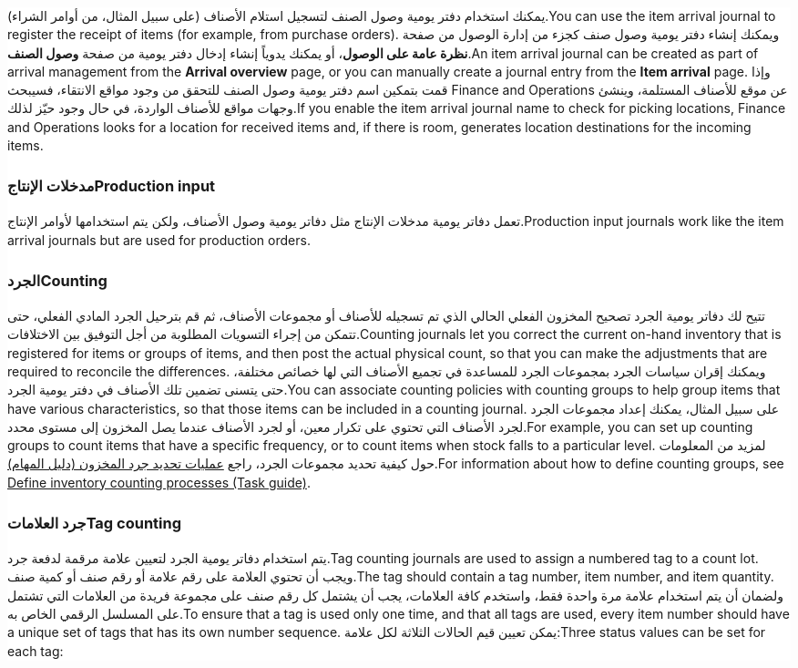 <span data-ttu-id="1d65a-142">يمكنك استخدام دفتر يومية وصول الصنف لتسجيل استلام الأصناف (على سبيل المثال، من أوامر الشراء).</span><span class="sxs-lookup"><span data-stu-id="1d65a-142">You can use the item arrival journal to register the receipt of items (for example, from purchase orders).</span></span> <span data-ttu-id="1d65a-143">ويمكنك إنشاء دفتر يومية وصول صنف كجزء من إدارة الوصول من صفحة **نظرة عامة على الوصول**، أو يمكنك يدوياً إنشاء إدخال دفتر يومية من صفحة **وصول الصنف**.</span><span class="sxs-lookup"><span data-stu-id="1d65a-143">An item arrival journal can be created as part of arrival management from the **Arrival overview** page, or you can manually create a journal entry from the **Item arrival** page.</span></span> <span data-ttu-id="1d65a-144">وإذا قمت بتمكين اسم دفتر يومية وصول الصنف للتحقق من وجود مواقع الانتقاء، فسيبحث Finance and Operations عن موقع للأصناف المستلمة، وينشئ وجهات مواقع للأصناف الواردة، في حال وجود حيّز لذلك.</span><span class="sxs-lookup"><span data-stu-id="1d65a-144">If you enable the item arrival journal name to check for picking locations, Finance and Operations looks for a location for received items and, if there is room, generates location destinations for the incoming items.</span></span>

### <a name="production-input"></a><span data-ttu-id="1d65a-145">مدخلات الإنتاج</span><span class="sxs-lookup"><span data-stu-id="1d65a-145">Production input</span></span>

<span data-ttu-id="1d65a-146">تعمل دفاتر يومية مدخلات الإنتاج مثل دفاتر يومية وصول الأصناف، ولكن يتم استخدامها لأوامر الإنتاج.</span><span class="sxs-lookup"><span data-stu-id="1d65a-146">Production input journals work like the item arrival journals but are used for production orders.</span></span>

### <a name="counting"></a><span data-ttu-id="1d65a-147">الجرد</span><span class="sxs-lookup"><span data-stu-id="1d65a-147">Counting</span></span>

<span data-ttu-id="1d65a-148">تتيح لك دفاتر يومية الجرد تصحيح المخزون الفعلي الحالي الذي تم تسجيله للأصناف أو مجموعات الأصناف، ثم قم بترحيل الجرد المادي الفعلي، حتى تتمكن من إجراء التسويات المطلوبة من أجل التوفيق بين الاختلافات.</span><span class="sxs-lookup"><span data-stu-id="1d65a-148">Counting journals let you correct the current on-hand inventory that is registered for items or groups of items, and then post the actual physical count, so that you can make the adjustments that are required to reconcile the differences.</span></span> <span data-ttu-id="1d65a-149">ويمكنك إقران سياسات الجرد بمجموعات الجرد للمساعدة في تجميع الأصناف التي لها خصائص مختلفة، حتى يتسنى تضمين تلك الأصناف في دفتر يومية الجرد.</span><span class="sxs-lookup"><span data-stu-id="1d65a-149">You can associate counting policies with counting groups to help group items that have various characteristics, so that those items can be included in a counting journal.</span></span> <span data-ttu-id="1d65a-150">على سبيل المثال، يمكنك إعداد مجموعات الجرد لجرد الأصناف التي تحتوي على تكرار معين، أو لجرد الأصناف عندما يصل المخزون إلى مستوى محدد.</span><span class="sxs-lookup"><span data-stu-id="1d65a-150">For example, you can set up counting groups to count items that have a specific frequency, or to count items when stock falls to a particular level.</span></span> <span data-ttu-id="1d65a-151">لمزيد من المعلومات حول كيفية تحديد مجموعات الجرد، راجع [عمليات تحديد جرد المخزون (دليل المهام)](tasks/define-inventory-counting-processes.md).</span><span class="sxs-lookup"><span data-stu-id="1d65a-151">For information about how to define counting groups, see [Define inventory counting processes (Task guide)](tasks/define-inventory-counting-processes.md).</span></span>

### <a name="tag-counting"></a><span data-ttu-id="1d65a-152">جرد العلامات</span><span class="sxs-lookup"><span data-stu-id="1d65a-152">Tag counting</span></span>

<span data-ttu-id="1d65a-153">يتم استخدام دفاتر يومية الجرد لتعيين علامة مرقمة لدفعة جرد.</span><span class="sxs-lookup"><span data-stu-id="1d65a-153">Tag counting journals are used to assign a numbered tag to a count lot.</span></span> <span data-ttu-id="1d65a-154">ويجب أن تحتوي العلامة على رقم علامة أو رقم صنف أو كمية صنف.</span><span class="sxs-lookup"><span data-stu-id="1d65a-154">The tag should contain a tag number, item number, and item quantity.</span></span> <span data-ttu-id="1d65a-155">ولضمان أن يتم استخدام علامة مرة واحدة فقط، واستخدم كافة العلامات، يجب أن يشتمل كل رقم صنف على مجموعة فريدة من العلامات التي تشتمل على المسلسل الرقمي الخاص به.</span><span class="sxs-lookup"><span data-stu-id="1d65a-155">To ensure that a tag is used only one time, and that all tags are used, every item number should have a unique set of tags that has its own number sequence.</span></span> <span data-ttu-id="1d65a-156">يمكن تعيين قيم الحالات الثلاثة لكل علامة:</span><span class="sxs-lookup"><span data-stu-id="1d65a-156">Three status values can be set for each tag:</span></span>
